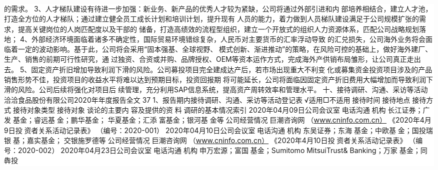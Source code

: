 的需求。
3、人才梯队建设有待进一步加强：新业务、新产品的优秀人才较为紧缺，公司将通过外部引进和内
部培养相结合，建立人才池，打造全方位的人才梯队；通过建立健全员工成长计划和培训计划，提升现有
人员的能力，着力做到人员梯队建设满足于公司规模扩张的需求，提高关键岗位的人岗匹配度以及干部的
储备，打造高绩效的流程型组织，建立一个开放式的组织人力资源体系，匹配公司战略规划落地；
4、外部经济环境面临着诸多不确定性，国际贸易环境错综复杂，人民币对主要货币的汇率浮动导致
的汇兑损失，公司海外业务将会面临着一定的波动影响。基于此，公司将会采用“固本强基、全球视野、
模式创新、渐进推动”的策略，在风险可控的基础上，做好海外建厂、生产、销售的前期可行性研究，通
过独资、合资或并购、品牌授权、OEM等资本运作方式，完成海外产供销布局雏形，让公司真正走出去。
5、固定资产折旧增加导致利润下滑的风险。公司募投项目完全建成达产后，若市场出现重大不利变
化或募集资金投资项目涉及的产品销售形势不佳，投资项目的收益水平将难以达到预期目标，投资回报期
将可能延长，公司将面临因固定资产折旧费用大幅增加而导致利润下滑的风险。公司后续将强化对项目后
续管理，充分利用SAP信息系统，提高资产周转效率和管理水平。
十、接待调研、沟通、采访等活动
洽洽食品股份有限公司2020年年度报告全文
37
1、报告期内接待调研、沟通、采访等活动登记表
√适用□不适用
接待时间
接待地点
接待方式
接待对象类型
接待对象
谈论的主要内
容及提供的资
料
调研的基本情况索引
2020年04月09日公司会议室
电话沟通
机构
长江证券；广发
基金；睿远基
金；鹏华基金；
华夏基金；汇添
富基金；银河基
金等
公司经营情况
巨潮咨询网
（www.cninfo.com.cn）
《2020年4月9日投
资者关系活动记录表》
（编号：2020-001）
2020年04月10日公司会议室
电话沟通
机构
东吴证券；东海
基金；中欧基
金；国投瑞银
基；嘉实基金；
交银施罗德等
公司经营情况
巨潮咨询网
（www.cninfo.com.cn）
《2020年4月10日投
资者关系活动记录表》
（编号：2020-002）
2020年04月23日公司会议室
电话沟通
机构
申万宏源；富国
基金；Sumitomo
MitsuiTrust&
Banking；万家
基金；同犇投